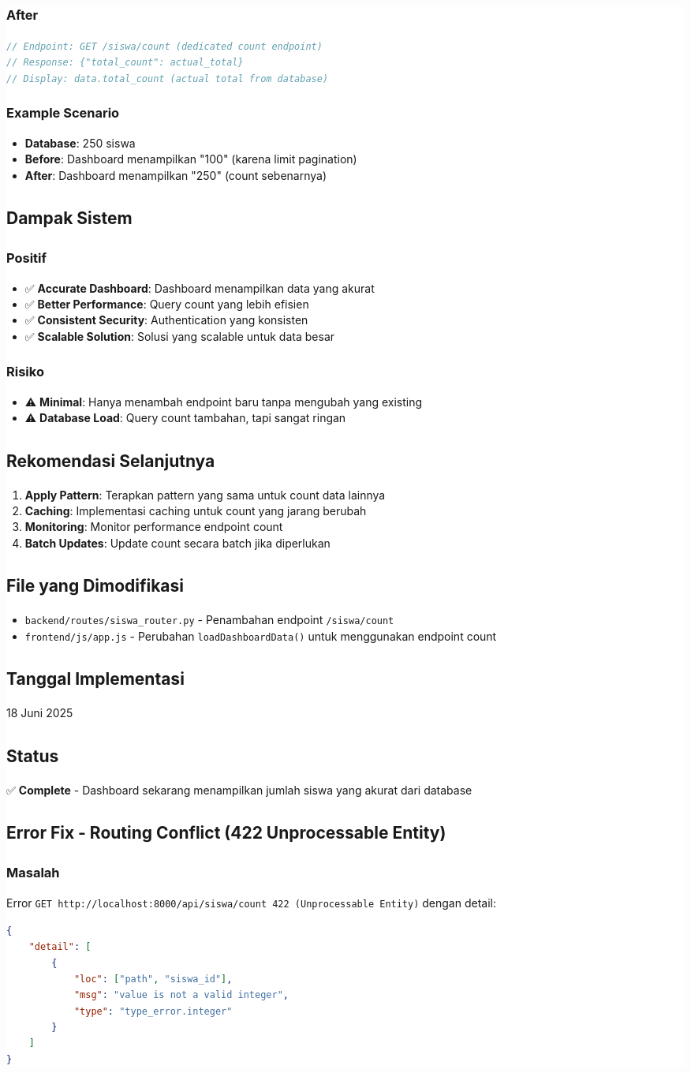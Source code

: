 ### After  
```javascript
// Endpoint: GET /siswa/count (dedicated count endpoint)
// Response: {"total_count": actual_total}
// Display: data.total_count (actual total from database)
```

### Example Scenario
- **Database**: 250 siswa
- **Before**: Dashboard menampilkan "100" (karena limit pagination)
- **After**: Dashboard menampilkan "250" (count sebenarnya)

## Dampak Sistem

### Positif
- ✅ **Accurate Dashboard**: Dashboard menampilkan data yang akurat
- ✅ **Better Performance**: Query count yang lebih efisien
- ✅ **Consistent Security**: Authentication yang konsisten
- ✅ **Scalable Solution**: Solusi yang scalable untuk data besar

### Risiko
- ⚠️ **Minimal**: Hanya menambah endpoint baru tanpa mengubah yang existing
- ⚠️ **Database Load**: Query count tambahan, tapi sangat ringan

## Rekomendasi Selanjutnya

1. **Apply Pattern**: Terapkan pattern yang sama untuk count data lainnya
2. **Caching**: Implementasi caching untuk count yang jarang berubah
3. **Monitoring**: Monitor performance endpoint count
4. **Batch Updates**: Update count secara batch jika diperlukan

## File yang Dimodifikasi

- `backend/routes/siswa_router.py` - Penambahan endpoint `/siswa/count`
- `frontend/js/app.js` - Perubahan `loadDashboardData()` untuk menggunakan endpoint count

## Tanggal Implementasi

18 Juni 2025

## Status

✅ **Complete** - Dashboard sekarang menampilkan jumlah siswa yang akurat dari database 

## Error Fix - Routing Conflict (422 Unprocessable Entity)

### Masalah
Error `GET http://localhost:8000/api/siswa/count 422 (Unprocessable Entity)` dengan detail:
```json
{
    "detail": [
        {
            "loc": ["path", "siswa_id"],
            "msg": "value is not a valid integer",
            "type": "type_error.integer"
        }
    ]
}
```
